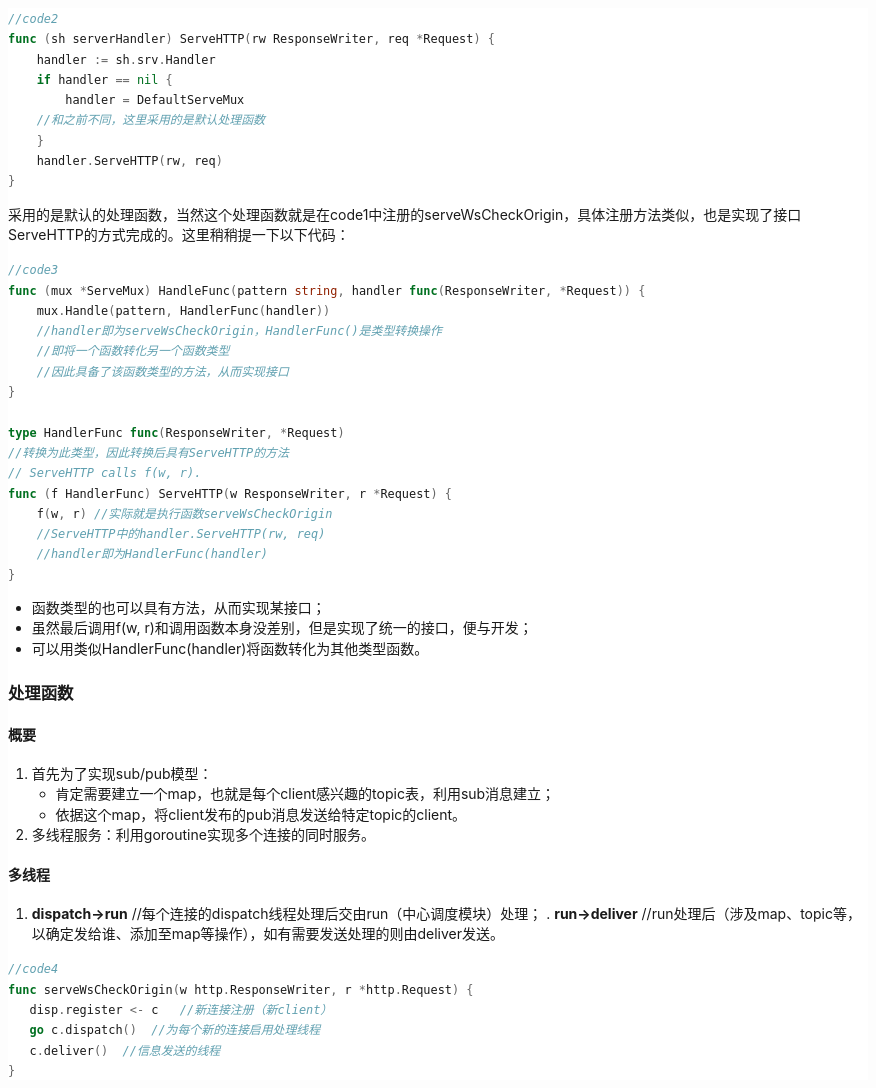```go
//code2
func (sh serverHandler) ServeHTTP(rw ResponseWriter, req *Request) {
	handler := sh.srv.Handler
	if handler == nil {
		handler = DefaultServeMux	
	//和之前不同，这里采用的是默认处理函数
	}
	handler.ServeHTTP(rw, req)
}
```

采用的是默认的处理函数，当然这个处理函数就是在code1中注册的serveWsCheckOrigin，具体注册方法类似，也是实现了接口ServeHTTP的方式完成的。这里稍稍提一下以下代码：

```go
//code3
func (mux *ServeMux) HandleFunc(pattern string, handler func(ResponseWriter, *Request)) {
	mux.Handle(pattern, HandlerFunc(handler)) 	
    //handler即为serveWsCheckOrigin，HandlerFunc()是类型转换操作
    //即将一个函数转化另一个函数类型
    //因此具备了该函数类型的方法，从而实现接口
}

type HandlerFunc func(ResponseWriter, *Request)	
//转换为此类型，因此转换后具有ServeHTTP的方法
// ServeHTTP calls f(w, r).
func (f HandlerFunc) ServeHTTP(w ResponseWriter, r *Request) {
	f(w, r)	//实际就是执行函数serveWsCheckOrigin
    //ServeHTTP中的handler.ServeHTTP(rw, req)
    //handler即为HandlerFunc(handler)
}
```

+ 函数类型的也可以具有方法，从而实现某接口；
+ 虽然最后调用f(w, r)和调用函数本身没差别，但是实现了统一的接口，便与开发；
+ 可以用类似HandlerFunc(handler)将函数转化为其他类型函数。

### 处理函数

#### 概要

1. 首先为了实现sub/pub模型：
   + 肯定需要建立一个map，也就是每个client感兴趣的topic表，利用sub消息建立；
   + 依据这个map，将client发布的pub消息发送给特定topic的client。
2. 多线程服务：利用goroutine实现多个连接的同时服务。

#### 多线程

1. **dispatch->run**	//每个连接的dispatch线程处理后交由run（中心调度模块）处理；
	. **run->deliver** 	      //run处理后（涉及map、topic等，以确定发给谁、添加至map等操作），如有需要发送处理的则由deliver发送。

```go
//code4
func serveWsCheckOrigin(w http.ResponseWriter, r *http.Request) {
   disp.register <- c	//新连接注册（新client）
   go c.dispatch()	//为每个新的连接启用处理线程
   c.deliver()	//信息发送的线程
}

```
